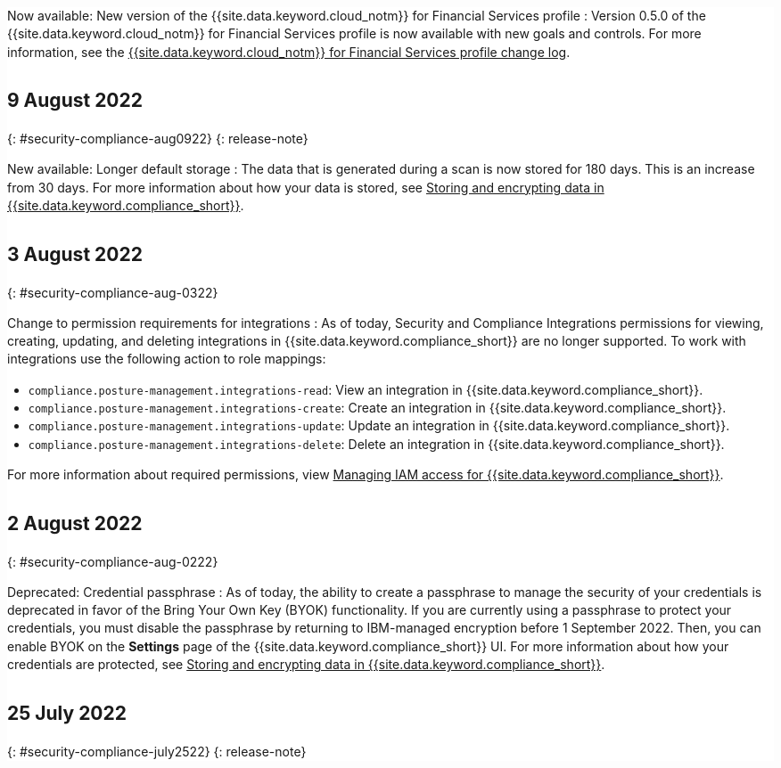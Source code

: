 Now available: New version of the {{site.data.keyword.cloud_notm}} for Financial Services profile
:   Version 0.5.0  of the {{site.data.keyword.cloud_notm}} for Financial Services profile is now available with new goals and controls. For more information, see the [{{site.data.keyword.cloud_notm}} for Financial Services profile change log](/docs/security-compliance?topic=security-compliance-fs-change-log).


## 9 August 2022
{: #security-compliance-aug0922}
{: release-note}

New available: Longer default storage
:   The data that is generated during a scan is now stored for 180 days. This is an increase from 30 days. For more information about how your data is stored, see [Storing and encrypting data in {{site.data.keyword.compliance_short}}](/docs/security-compliance?topic=security-compliance-mng-data).


## 3 August 2022
{: #security-compliance-aug-0322}

Change to permission requirements for integrations
:   As of today, Security and Compliance Integrations permissions for viewing, creating, updating, and deleting integrations in {{site.data.keyword.compliance_short}} are no longer supported. To work with integrations use the following action to role mappings:

   * `compliance.posture-management.integrations-read`: View an integration in {{site.data.keyword.compliance_short}}.
   * `compliance.posture-management.integrations-create`: Create an integration in {{site.data.keyword.compliance_short}}.
   * `compliance.posture-management.integrations-update`: Update an integration in {{site.data.keyword.compliance_short}}.
   * `compliance.posture-management.integrations-delete`: Delete an integration in {{site.data.keyword.compliance_short}}.

   For more information about required permissions, view [Managing IAM access for {{site.data.keyword.compliance_short}}](/docs/security-compliance?topic=security-compliance-access-management).


## 2 August 2022
{: #security-compliance-aug-0222}

Deprecated: Credential passphrase
:   As of today, the ability to create a passphrase to manage the security of your credentials is deprecated in favor of the Bring Your Own Key (BYOK) functionality. If you are currently using a passphrase to protect your credentials, you must disable the passphrase by returning to IBM-managed encryption before 1 September 2022. Then, you can enable BYOK on the **Settings** page of the {{site.data.keyword.compliance_short}} UI. For more information about how your credentials are protected, see [Storing and encrypting data in {{site.data.keyword.compliance_short}}](/docs/security-compliance?topic=security-compliance-mng-data).

## 25 July 2022
{: #security-compliance-july2522}
{: release-note}
